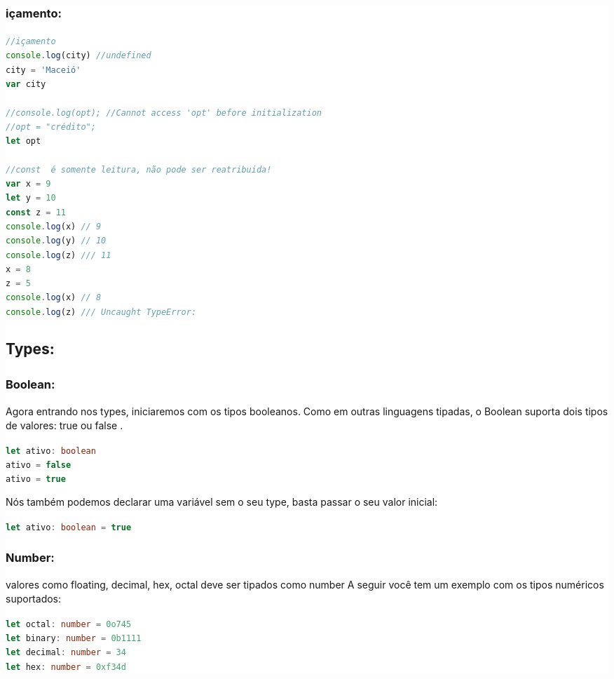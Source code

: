 ### içamento:

```js
//içamento
console.log(city) //undefined
city = 'Maceió'
var city

//console.log(opt); //Cannot access 'opt' before initialization
//opt = "crédito";
let opt

//const  é somente leitura, não pode ser reatribuida!
var x = 9
let y = 10
const z = 11
console.log(x) // 9
console.log(y) // 10
console.log(z) /// 11
x = 8
z = 5
console.log(x) // 8
console.log(z) /// Uncaught TypeError:
```

## Types:

<a name="types"></a>

### Boolean:

Agora entrando nos types, iniciaremos com os tipos booleanos. Como em outras linguagens tipadas, o Boolean suporta dois tipos de valores: true ou false .

```ts
let ativo: boolean
ativo = false
ativo = true
```

Nós também podemos declarar uma variável sem o seu type, basta passar o seu valor inicial:

```ts
let ativo: boolean = true
```

### Number:

valores como floating, decimal, hex, octal deve ser tipados como number
A seguir você tem um exemplo com os tipos numéricos suportados:

```ts
let octal: number = 0o745
let binary: number = 0b1111
let decimal: number = 34
let hex: number = 0xf34d
```
